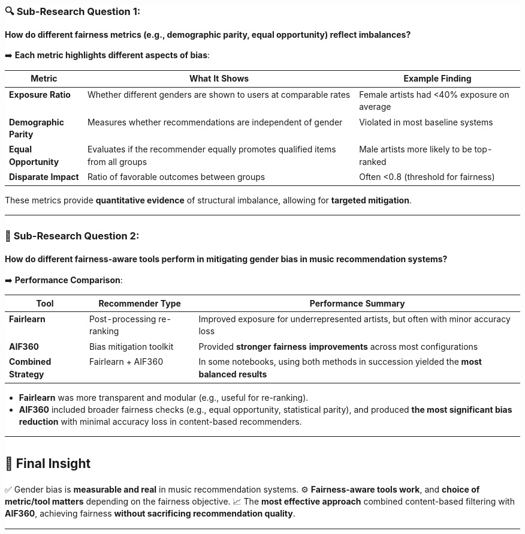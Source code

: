 
### 🔍 **Sub-Research Question 1:**

**How do different fairness metrics (e.g., demographic parity, equal opportunity) reflect imbalances?**

➡️ **Each metric highlights different aspects of bias**:

| Metric                 | What It Shows                                                                 | Example Finding                             |
| ---------------------- | ----------------------------------------------------------------------------- | ------------------------------------------- |
| **Exposure Ratio**     | Whether different genders are shown to users at comparable rates              | Female artists had <40% exposure on average |
| **Demographic Parity** | Measures whether recommendations are independent of gender                    | Violated in most baseline systems           |
| **Equal Opportunity**  | Evaluates if the recommender equally promotes qualified items from all groups | Male artists more likely to be top-ranked   |
| **Disparate Impact**   | Ratio of favorable outcomes between groups                                    | Often <0.8 (threshold for fairness)         |

These metrics provide **quantitative evidence** of structural imbalance, allowing for **targeted mitigation**.

---

### 🤖 **Sub-Research Question 2:**

**How do different fairness-aware tools perform in mitigating gender bias in music recommendation systems?**

➡️ **Performance Comparison**:

| Tool                  | Recommender Type           | Performance Summary                                                                       |
| --------------------- | -------------------------- | ----------------------------------------------------------------------------------------- |
| **Fairlearn**         | Post-processing re-ranking | Improved exposure for underrepresented artists, but often with minor accuracy loss        |
| **AIF360**            | Bias mitigation toolkit    | Provided **stronger fairness improvements** across most configurations                    |
| **Combined Strategy** | Fairlearn + AIF360         | In some notebooks, using both methods in succession yielded the **most balanced results** |

* **Fairlearn** was more transparent and modular (e.g., useful for re-ranking).
* **AIF360** included broader fairness checks (e.g., equal opportunity, statistical parity), and produced **the most significant bias reduction** with minimal accuracy loss in content-based recommenders.

---

## 🧠 Final Insight

✅ Gender bias is **measurable and real** in music recommendation systems.
⚙️ **Fairness-aware tools work**, and **choice of metric/tool matters** depending on the fairness objective.
📈 The **most effective approach** combined content-based filtering with **AIF360**, achieving fairness **without sacrificing recommendation quality**.


---
